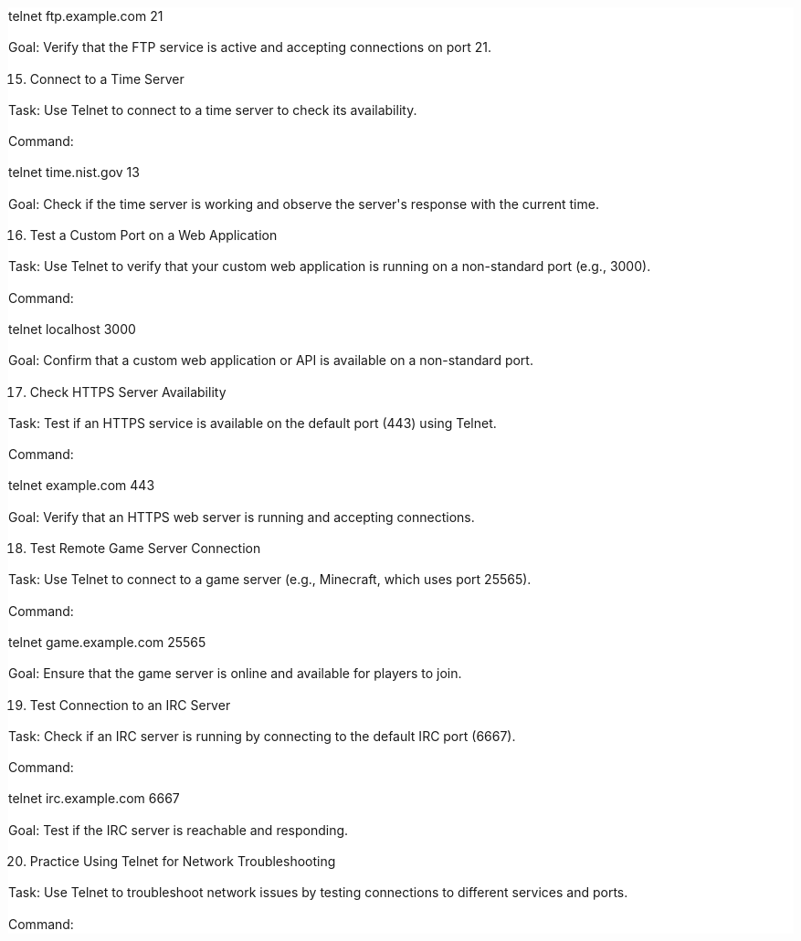 telnet ftp.example.com 21

Goal: Verify that the FTP service is active and accepting connections on port 21.


15. Connect to a Time Server

Task: Use Telnet to connect to a time server to check its availability.

Command:

telnet time.nist.gov 13

Goal: Check if the time server is working and observe the server's response with the current time.


16. Test a Custom Port on a Web Application

Task: Use Telnet to verify that your custom web application is running on a non-standard port (e.g., 3000).

Command:

telnet localhost 3000

Goal: Confirm that a custom web application or API is available on a non-standard port.


17. Check HTTPS Server Availability

Task: Test if an HTTPS service is available on the default port (443) using Telnet.

Command:

telnet example.com 443

Goal: Verify that an HTTPS web server is running and accepting connections.


18. Test Remote Game Server Connection

Task: Use Telnet to connect to a game server (e.g., Minecraft, which uses port 25565).

Command:

telnet game.example.com 25565

Goal: Ensure that the game server is online and available for players to join.


19. Test Connection to an IRC Server

Task: Check if an IRC server is running by connecting to the default IRC port (6667).

Command:

telnet irc.example.com 6667

Goal: Test if the IRC server is reachable and responding.


20. Practice Using Telnet for Network Troubleshooting

Task: Use Telnet to troubleshoot network issues by testing connections to different services and ports.

Command:

